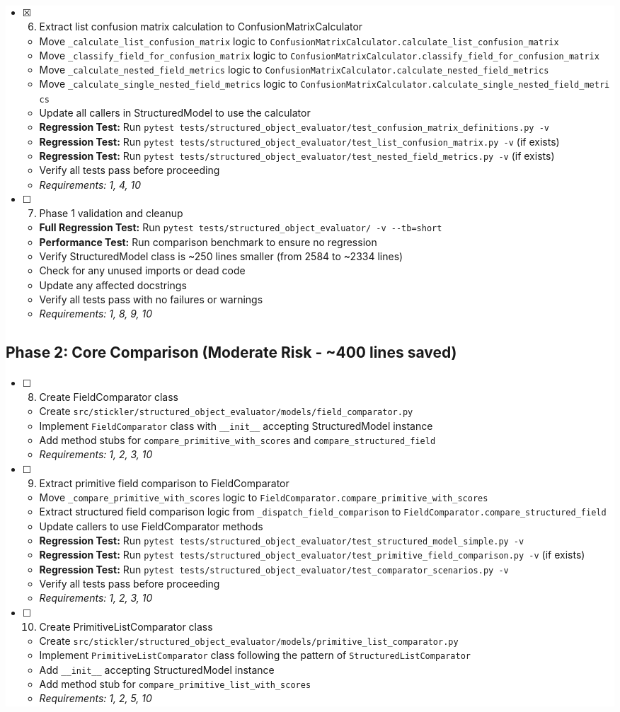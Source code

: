 - [x] 6. Extract list confusion matrix calculation to ConfusionMatrixCalculator
  - Move `_calculate_list_confusion_matrix` logic to `ConfusionMatrixCalculator.calculate_list_confusion_matrix`
  - Move `_classify_field_for_confusion_matrix` logic to `ConfusionMatrixCalculator.classify_field_for_confusion_matrix`
  - Move `_calculate_nested_field_metrics` logic to `ConfusionMatrixCalculator.calculate_nested_field_metrics`
  - Move `_calculate_single_nested_field_metrics` logic to `ConfusionMatrixCalculator.calculate_single_nested_field_metrics`
  - Update all callers in StructuredModel to use the calculator
  - **Regression Test:** Run `pytest tests/structured_object_evaluator/test_confusion_matrix_definitions.py -v`
  - **Regression Test:** Run `pytest tests/structured_object_evaluator/test_list_confusion_matrix.py -v` (if exists)
  - **Regression Test:** Run `pytest tests/structured_object_evaluator/test_nested_field_metrics.py -v` (if exists)
  - Verify all tests pass before proceeding
  - _Requirements: 1, 4, 10_

- [ ] 7. Phase 1 validation and cleanup
  - **Full Regression Test:** Run `pytest tests/structured_object_evaluator/ -v --tb=short`
  - **Performance Test:** Run comparison benchmark to ensure no regression
  - Verify StructuredModel class is ~250 lines smaller (from 2584 to ~2334 lines)
  - Check for any unused imports or dead code
  - Update any affected docstrings
  - Verify all tests pass with no failures or warnings
  - _Requirements: 1, 8, 9, 10_

## Phase 2: Core Comparison (Moderate Risk - ~400 lines saved)

- [ ] 8. Create FieldComparator class
  - Create `src/stickler/structured_object_evaluator/models/field_comparator.py`
  - Implement `FieldComparator` class with `__init__` accepting StructuredModel instance
  - Add method stubs for `compare_primitive_with_scores` and `compare_structured_field`
  - _Requirements: 1, 2, 3, 10_

- [ ] 9. Extract primitive field comparison to FieldComparator
  - Move `_compare_primitive_with_scores` logic to `FieldComparator.compare_primitive_with_scores`
  - Extract structured field comparison logic from `_dispatch_field_comparison` to `FieldComparator.compare_structured_field`
  - Update callers to use FieldComparator methods
  - **Regression Test:** Run `pytest tests/structured_object_evaluator/test_structured_model_simple.py -v`
  - **Regression Test:** Run `pytest tests/structured_object_evaluator/test_primitive_field_comparison.py -v` (if exists)
  - **Regression Test:** Run `pytest tests/structured_object_evaluator/test_comparator_scenarios.py -v`
  - Verify all tests pass before proceeding
  - _Requirements: 1, 2, 3, 10_

- [ ] 10. Create PrimitiveListComparator class
  - Create `src/stickler/structured_object_evaluator/models/primitive_list_comparator.py`
  - Implement `PrimitiveListComparator` class following the pattern of `StructuredListComparator`
  - Add `__init__` accepting StructuredModel instance
  - Add method stub for `compare_primitive_list_with_scores`
  - _Requirements: 1, 2, 5, 10_
